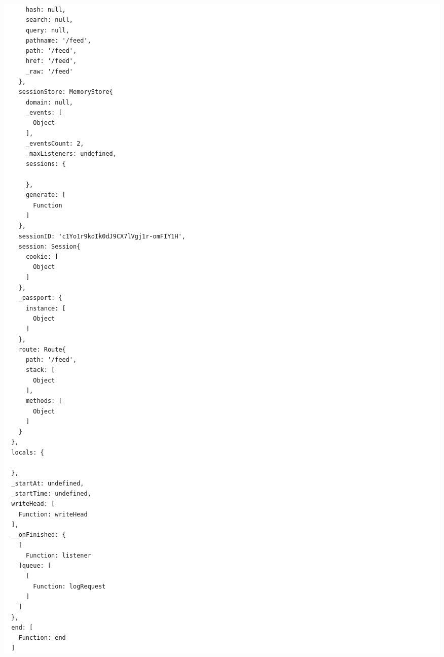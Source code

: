 ```
      hash: null,
      search: null,
      query: null,
      pathname: '/feed',
      path: '/feed',
      href: '/feed',
      _raw: '/feed'
    },
    sessionStore: MemoryStore{
      domain: null,
      _events: [
        Object
      ],
      _eventsCount: 2,
      _maxListeners: undefined,
      sessions: {

      },
      generate: [
        Function
      ]
    },
    sessionID: 'c1Yo1r9koIk0dJ9CX7lVgj1r-omFIY1H',
    session: Session{
      cookie: [
        Object
      ]
    },
    _passport: {
      instance: [
        Object
      ]
    },
    route: Route{
      path: '/feed',
      stack: [
        Object
      ],
      methods: [
        Object
      ]
    }
  },
  locals: {

  },
  _startAt: undefined,
  _startTime: undefined,
  writeHead: [
    Function: writeHead
  ],
  __onFinished: {
    [
      Function: listener
    ]queue: [
      [
        Function: logRequest
      ]
    ]
  },
  end: [
    Function: end
  ]
```